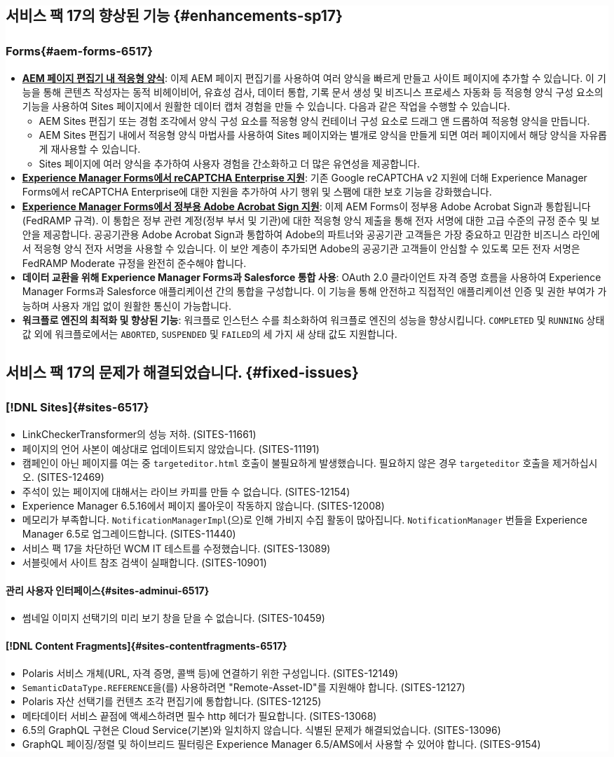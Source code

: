 ## 서비스 팩 17의 향상된 기능 {#enhancements-sp17}

### Forms{#aem-forms-6517}

* **[AEM 페이지 편집기 내 적응형 양식](/help/forms/using/create-or-add-an-adaptive-form-to-aem-sites-page.md)**: 이제 AEM 페이지 편집기를 사용하여 여러 양식을 빠르게 만들고 사이트 페이지에 추가할 수 있습니다. 이 기능을 통해 콘텐츠 작성자는 동적 비헤이비어, 유효성 검사, 데이터 통합, 기록 문서 생성 및 비즈니스 프로세스 자동화 등 적응형 양식 구성 요소의 기능을 사용하여 Sites 페이지에서 원활한 데이터 캡처 경험을 만들 수 있습니다. 다음과 같은 작업을 수행할 수 있습니다.
   * AEM Sites 편집기 또는 경험 조각에서 양식 구성 요소를 적응형 양식 컨테이너 구성 요소로 드래그 앤 드롭하여 적응형 양식을 만듭니다.
   * AEM Sites 편집기 내에서 적응형 양식 마법사를 사용하여 Sites 페이지와는 별개로 양식을 만들게 되면 여러 페이지에서 해당 양식을 자유롭게 재사용할 수 있습니다.
   * Sites 페이지에 여러 양식을 추가하여 사용자 경험을 간소화하고 더 많은 유연성을 제공합니다.
* **[Experience Manager Forms에서 reCAPTCHA Enterprise 지원](/help/forms/using/captcha-adaptive-forms.md)**: 기존 Google reCAPTCHA v2 지원에 더해 Experience Manager Forms에서 reCAPTCHA Enterprise에 대한 지원을 추가하여 사기 행위 및 스팸에 대한 보호 기능을 강화했습니다.
* **[Experience Manager Forms에서 정부용 Adobe Acrobat Sign 지원](/help/forms/using/adobe-sign-integration-adaptive-forms.md)**: 이제 AEM Forms이 정부용 Adobe Acrobat Sign과 통합됩니다(FedRAMP 규격). 이 통합은 정부 관련 계정(정부 부서 및 기관)에 대한 적응형 양식 제출을 통해 전자 서명에 대한 고급 수준의 규정 준수 및 보안을 제공합니다. 공공기관용 Adobe Acrobat Sign과 통합하여 Adobe의 파트너와 공공기관 고객들은 가장 중요하고 민감한 비즈니스 라인에서 적응형 양식 전자 서명을 사용할 수 있습니다. 이 보안 계층이 추가되면 Adobe의 공공기관 고객들이 안심할 수 있도록 모든 전자 서명은 FedRAMP Moderate 규정을 완전히 준수해야 합니다.
* **데이터 교환을 위해 Experience Manager Forms과 Salesforce 통합 사용**: OAuth 2.0 클라이언트 자격 증명 흐름을 사용하여 Experience Manager Forms과 Salesforce 애플리케이션 간의 통합을 구성합니다. 이 기능을 통해 안전하고 직접적인 애플리케이션 인증 및 권한 부여가 가능하며 사용자 개입 없이 원활한 통신이 가능합니다.
* **워크플로 엔진의 최적화 및 향상된 기능**: 워크플로 인스턴스 수를 최소화하여 워크플로 엔진의 성능을 향상시킵니다. `COMPLETED` 및 `RUNNING` 상태 값 외에 워크플로에서는 `ABORTED`, `SUSPENDED` 및 `FAILED`의 세 가지 새 상태 값도 지원합니다.




## 서비스 팩 17의 문제가 해결되었습니다. {#fixed-issues}

### [!DNL Sites]{#sites-6517}

* LinkCheckerTransformer의 성능 저하. (SITES-11661)
* 페이지의 언어 사본이 예상대로 업데이트되지 않았습니다. (SITES-11191)
* 캠페인이 아닌 페이지를 여는 중 `targeteditor.html` 호출이 불필요하게 발생했습니다. 필요하지 않은 경우 `targeteditor` 호출을 제거하십시오. (SITES-12469)
* 주석이 있는 페이지에 대해서는 라이브 카피를 만들 수 없습니다. (SITES-12154)
* Experience Manager 6.5.16에서 페이지 롤아웃이 작동하지 않습니다. (SITES-12008)
* 메모리가 부족합니다. `NotificationManagerImpl`(으)로 인해 가비지 수집 활동이 많아집니다. `NotificationManager` 번들을 Experience Manager 6.5로 업그레이드합니다. (SITES-11440)
* 서비스 팩 17을 차단하던 WCM IT 테스트를 수정했습니다. (SITES-13089)
* 서블릿에서 사이트 참조 검색이 실패합니다. (SITES-10901)

#### 관리 사용자 인터페이스{#sites-adminui-6517}

* 썸네일 이미지 선택기의 미리 보기 창을 닫을 수 없습니다. (SITES-10459)

#### [!DNL Content Fragments]{#sites-contentfragments-6517}

* Polaris 서비스 개체(URL, 자격 증명, 콜백 등)에 연결하기 위한 구성입니다. (SITES-12149)
* `SemanticDataType.REFERENCE`을(를) 사용하려면 &quot;Remote-Asset-ID&quot;를 지원해야 합니다. (SITES-12127)
* Polaris 자산 선택기를 컨텐츠 조각 편집기에 통합합니다. (SITES-12125)
* 메타데이터 서비스 끝점에 액세스하려면 필수 http 헤더가 필요합니다. (SITES-13068)
* 6.5의 GraphQL 구현은 Cloud Service(기본)와 일치하지 않습니다. 식별된 문제가 해결되었습니다. (SITES-13096)
* GraphQL 페이징/정렬 및 하이브리드 필터링은 Experience Manager 6.5/AMS에서 사용할 수 있어야 합니다. (SITES-9154)
